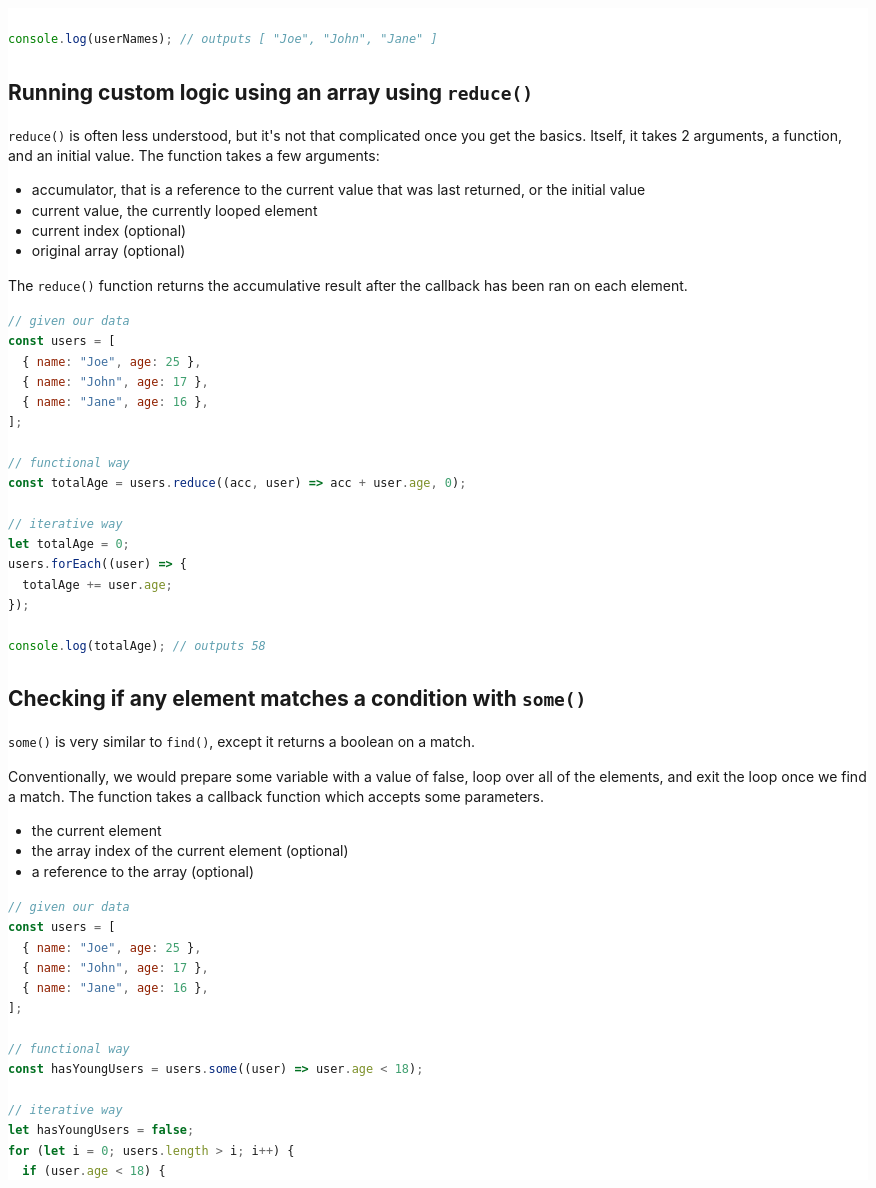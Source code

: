 ```js

console.log(userNames); // outputs [ "Joe", "John", "Jane" ]
```

## Running custom logic using an array using `reduce()`

`reduce()` is often less understood, but it's not that complicated once you get the basics. Itself, it takes 2 arguments, a function, and an initial value. The function takes a few arguments:

- accumulator, that is a reference to the current value that was last returned, or the initial value
- current value, the currently looped element
- current index (optional)
- original array (optional)

The `reduce()` function returns the accumulative result after the callback has been ran on each element.

```js
// given our data
const users = [
  { name: "Joe", age: 25 },
  { name: "John", age: 17 },
  { name: "Jane", age: 16 },
];

// functional way
const totalAge = users.reduce((acc, user) => acc + user.age, 0);

// iterative way
let totalAge = 0;
users.forEach((user) => {
  totalAge += user.age;
});

console.log(totalAge); // outputs 58
```

## Checking if any element matches a condition with `some()`

`some()` is very similar to `find()`, except it returns a boolean on a match.

Conventionally, we would prepare some variable with a value of false, loop over all of the elements, and exit the loop once we find a match. The function takes a callback function which accepts some parameters.

- the current element
- the array index of the current element (optional)
- a reference to the array (optional)

```js
// given our data
const users = [
  { name: "Joe", age: 25 },
  { name: "John", age: 17 },
  { name: "Jane", age: 16 },
];

// functional way
const hasYoungUsers = users.some((user) => user.age < 18);

// iterative way
let hasYoungUsers = false;
for (let i = 0; users.length > i; i++) {
  if (user.age < 18) {
```